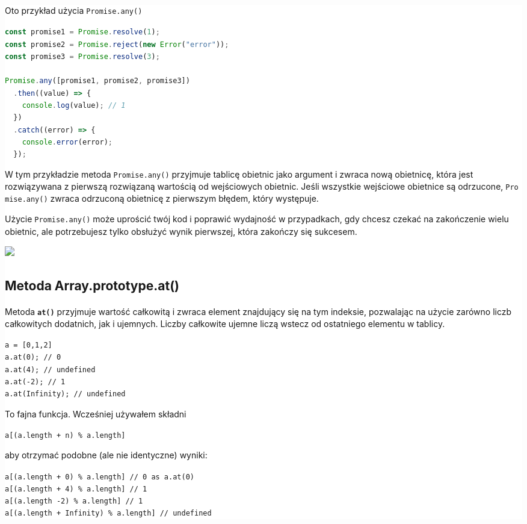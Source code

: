 Oto przykład użycia `Promise.any()`

```javascript
const promise1 = Promise.resolve(1);
const promise2 = Promise.reject(new Error("error"));
const promise3 = Promise.resolve(3);

Promise.any([promise1, promise2, promise3])
  .then((value) => {
    console.log(value); // 1
  })
  .catch((error) => {
    console.error(error);
  });
```

W tym przykładzie metoda `Promise.any()` przyjmuje tablicę obietnic jako argument i zwraca nową obietnicę, która jest rozwiązywana z pierwszą rozwiązaną wartością od wejściowych obietnic. Jeśli wszystkie wejściowe obietnice są odrzucone, `Promise.any()` zwraca odrzuconą obietnicę z pierwszym błędem, który występuje.

Użycie `Promise.any()` może uprościć twój kod i poprawić wydajność w przypadkach, gdy chcesz czekać na zakończenie wielu obietnic, ale potrzebujesz tylko obsłużyć wynik pierwszej, która zakończy się sukcesem.

![](http://localhost:8484/d7ba2fa1-1be9-4d7e-a741-956c2fd0c415.avif)

## Metoda Array.prototype.at()

Metoda **`at()`** przyjmuje wartość całkowitą i zwraca element znajdujący się na tym indeksie, pozwalając na użycie zarówno liczb całkowitych dodatnich, jak i ujemnych. Liczby całkowite ujemne liczą wstecz od ostatniego elementu w tablicy.

```
a = [0,1,2]
a.at(0); // 0
a.at(4); // undefined
a.at(-2); // 1
a.at(Infinity); // undefined
```

To fajna funkcja. Wcześniej używałem składni

```
a[(a.length + n) % a.length]
```

aby otrzymać podobne (ale nie identyczne) wyniki:

```
a[(a.length + 0) % a.length] // 0 as a.at(0)
a[(a.length + 4) % a.length] // 1
a[(a.length -2) % a.length] // 1
a[(a.length + Infinity) % a.length] // undefined
```
